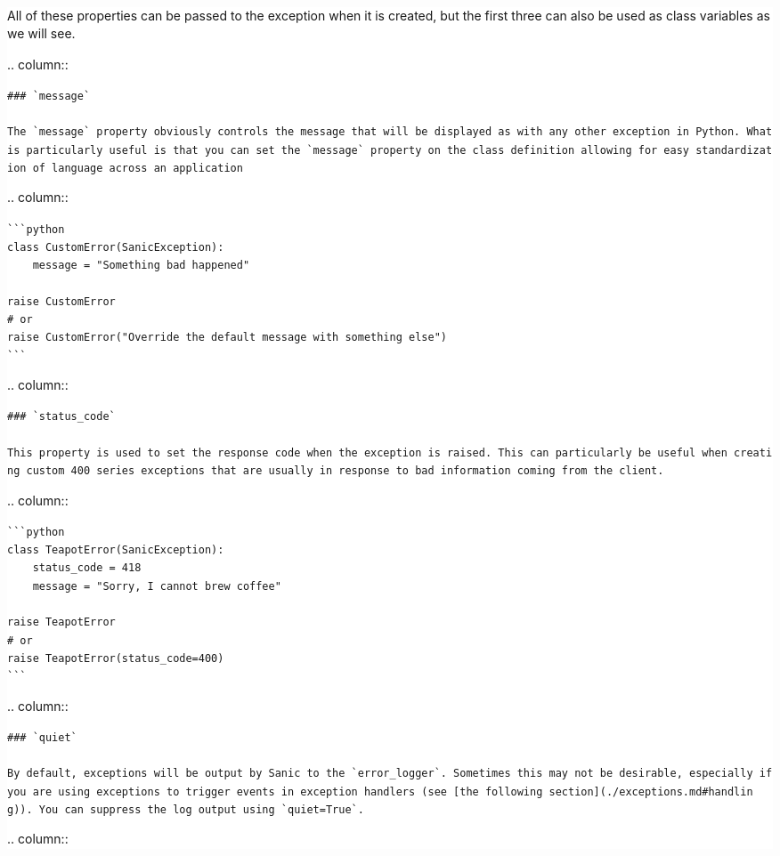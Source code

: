 All of these properties can be passed to the exception when it is created, but the first three can also be used as class variables as we will see.

.. column::

    ### `message`

    The `message` property obviously controls the message that will be displayed as with any other exception in Python. What is particularly useful is that you can set the `message` property on the class definition allowing for easy standardization of language across an application

.. column::

    ```python
    class CustomError(SanicException):
        message = "Something bad happened"

    raise CustomError
    # or
    raise CustomError("Override the default message with something else")
    ```


.. column::

    ### `status_code`

    This property is used to set the response code when the exception is raised. This can particularly be useful when creating custom 400 series exceptions that are usually in response to bad information coming from the client.

.. column::

    ```python
    class TeapotError(SanicException):
        status_code = 418
        message = "Sorry, I cannot brew coffee"

    raise TeapotError
    # or
    raise TeapotError(status_code=400)
    ```


.. column::

    ### `quiet`

    By default, exceptions will be output by Sanic to the `error_logger`. Sometimes this may not be desirable, especially if you are using exceptions to trigger events in exception handlers (see [the following section](./exceptions.md#handling)). You can suppress the log output using `quiet=True`.

.. column::
